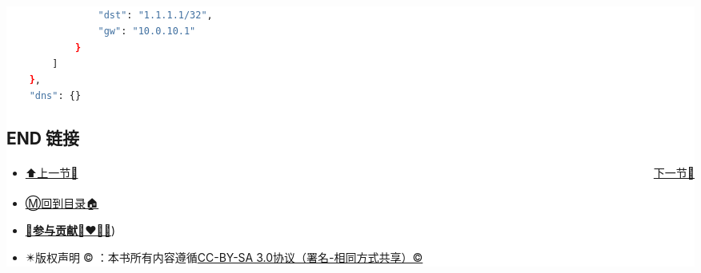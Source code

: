 ```bash
                "dst": "1.1.1.1/32",
                "gw": "10.0.10.1"
            }
        ]
    },
    "dns": {}
```



## END 链接

<ul><li><div><a href = '57.md' style='float:left'>⬆️上一节🔗  </a><a href = '59.md' style='float: right'>  ️下一节🔗</a></div></li></ul>

+ [Ⓜ️回到目录🏠](../README.md)

+ [**🫵参与贡献💞❤️‍🔥💖**](https://nsddd.top/archives/contributors))

+ ✴️版权声明 &copy; ：本书所有内容遵循[CC-BY-SA 3.0协议（署名-相同方式共享）&copy;](http://zh.wikipedia.org/wiki/Wikipedia:CC-by-sa-3.0协议文本) 



